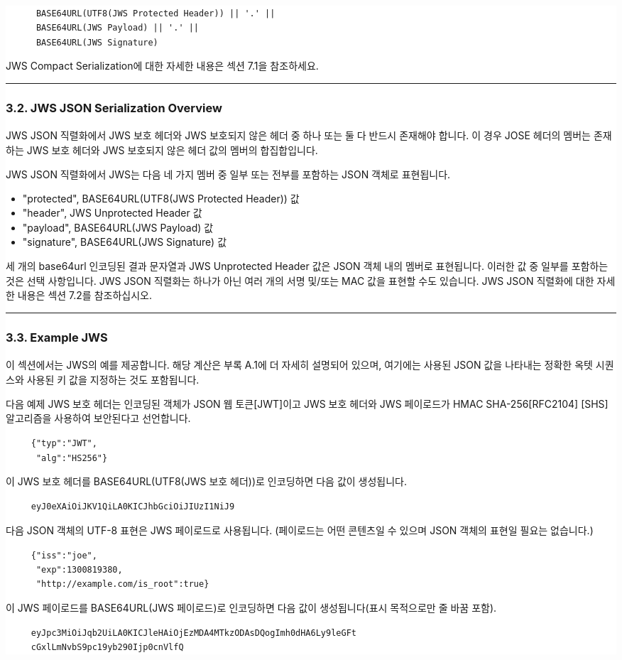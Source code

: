 ```text
      BASE64URL(UTF8(JWS Protected Header)) || '.' ||
      BASE64URL(JWS Payload) || '.' ||
      BASE64URL(JWS Signature)
```

JWS Compact Serialization에 대한 자세한 내용은 섹션 7.1을 참조하세요.

---
### **3.2.  JWS JSON Serialization Overview**

JWS JSON 직렬화에서 JWS 보호 헤더와 JWS 보호되지 않은 헤더 중 하나 또는 둘 다 반드시 존재해야 합니다. 이 경우 JOSE 헤더의 멤버는 존재하는 JWS 보호 헤더와 JWS 보호되지 않은 헤더 값의 멤버의 합집합입니다.

JWS JSON 직렬화에서 JWS는 다음 네 가지 멤버 중 일부 또는 전부를 포함하는 JSON 객체로 표현됩니다.

- "protected", BASE64URL\(UTF8\(JWS Protected Header\)\) 값
- "header", JWS Unprotected Header 값
- "payload", BASE64URL\(JWS Payload\) 값
- "signature", BASE64URL\(JWS Signature\) 값

세 개의 base64url 인코딩된 결과 문자열과 JWS Unprotected Header 값은 JSON 객체 내의 멤버로 표현됩니다. 이러한 값 중 일부를 포함하는 것은 선택 사항입니다. JWS JSON 직렬화는 하나가 아닌 여러 개의 서명 및/또는 MAC 값을 표현할 수도 있습니다. JWS JSON 직렬화에 대한 자세한 내용은 섹션 7.2를 참조하십시오.

---
### **3.3.  Example JWS**

이 섹션에서는 JWS의 예를 제공합니다. 해당 계산은 부록 A.1에 더 자세히 설명되어 있으며, 여기에는 사용된 JSON 값을 나타내는 정확한 옥텟 시퀀스와 사용된 키 값을 지정하는 것도 포함됩니다.

다음 예제 JWS 보호 헤더는 인코딩된 객체가 JSON 웹 토큰\[JWT\]이고 JWS 보호 헤더와 JWS 페이로드가 HMAC SHA-256\[RFC2104\] \[SHS\] 알고리즘을 사용하여 보안된다고 선언합니다.

```text
     {"typ":"JWT",
      "alg":"HS256"}
```

이 JWS 보호 헤더를 BASE64URL\(UTF8\(JWS 보호 헤더\)\)로 인코딩하면 다음 값이 생성됩니다.

```text
     eyJ0eXAiOiJKV1QiLA0KICJhbGciOiJIUzI1NiJ9
```

다음 JSON 객체의 UTF-8 표현은 JWS 페이로드로 사용됩니다. \(페이로드는 어떤 콘텐츠일 수 있으며 JSON 객체의 표현일 필요는 없습니다.\)

```text
     {"iss":"joe",
      "exp":1300819380,
      "http://example.com/is_root":true}
```

이 JWS 페이로드를 BASE64URL\(JWS 페이로드\)로 인코딩하면 다음 값이 생성됩니다\(표시 목적으로만 줄 바꿈 포함\).

```text
     eyJpc3MiOiJqb2UiLA0KICJleHAiOjEzMDA4MTkzODAsDQogImh0dHA6Ly9leGFt
     cGxlLmNvbS9pc19yb290Ijp0cnVlfQ
```
